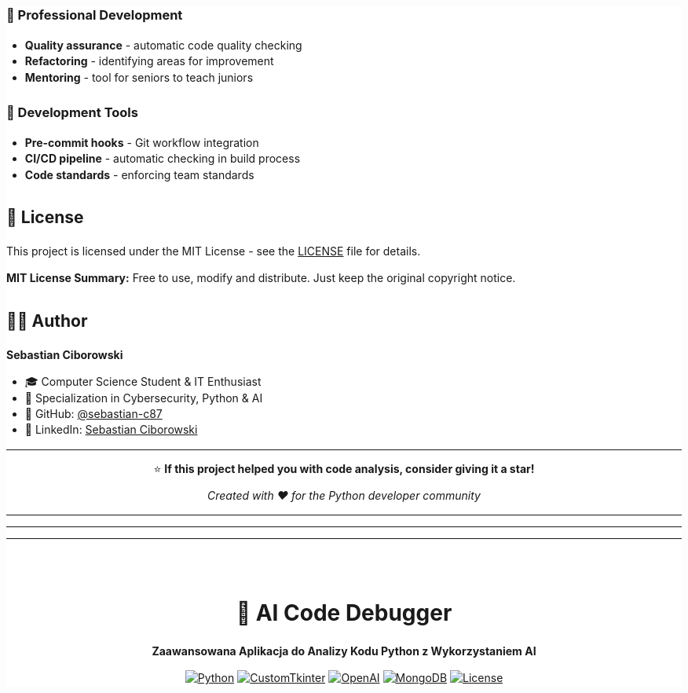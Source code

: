 ### 💼 Professional Development
- **Quality assurance** - automatic code quality checking
- **Refactoring** - identifying areas for improvement
- **Mentoring** - tool for seniors to teach juniors

### 🔧 Development Tools
- **Pre-commit hooks** - Git workflow integration
- **CI/CD pipeline** - automatic checking in build process
- **Code standards** - enforcing team standards

## 📄 License

This project is licensed under the MIT License - see the [LICENSE](LICENSE) file for details.

**MIT License Summary:** Free to use, modify and distribute. Just keep the original copyright notice.

## 👨‍💻 Author

**Sebastian Ciborowski**
- 🎓 Computer Science Student & IT Enthusiast
- 💼 Specialization in Cybersecurity, Python & AI
- 🔗 GitHub: [@sebastian-c87](https://github.com/sebastian-c87)
- 💼 LinkedIn: [Sebastian Ciborowski](https://www.linkedin.com/in/sebastian-ciborowski-8442a6302/)

---

<div align="center">

⭐ **If this project helped you with code analysis, consider giving it a star!**

*Created with ❤️ for the Python developer community*
<br>

---
---
---
</div>


<br>

<div align="center">

# 🤖 AI Code Debugger

**Zaawansowana Aplikacja do Analizy Kodu Python z Wykorzystaniem AI**

[![Python](https://img.shields.io/badge/Python-3.12+-3776AB?style=flat&logo=python&logoColor=white)](https://python.org)
[![CustomTkinter](https://img.shields.io/badge/GUI-CustomTkinter-blue?style=flat)](https://github.com/TomSchimansky/CustomTkinter)
[![OpenAI](https://img.shields.io/badge/AI-OpenAI_GPT--4.1-orange?style=flat&logo=openai&logoColor=white)](https://openai.com)
[![MongoDB](https://img.shields.io/badge/Database-MongoDB-green?style=flat&logo=mongodb&logoColor=white)](https://mongodb.com)
[![License](https://img.shields.io/badge/License-MIT-yellow?style=flat)](LICENSE)
